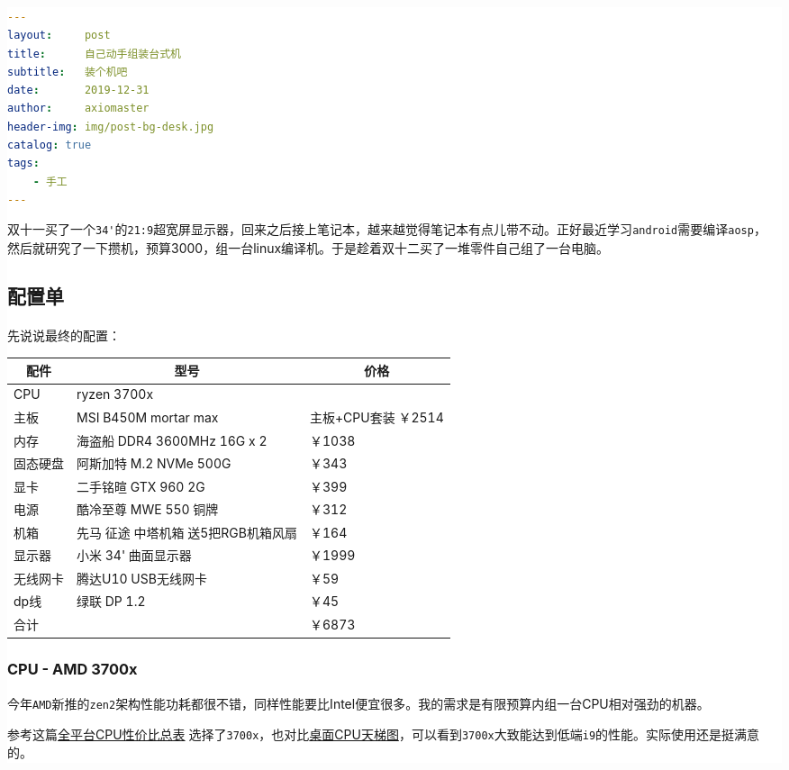 ```yaml
---
layout:     post
title:      自己动手组装台式机
subtitle:   装个机吧
date:       2019-12-31
author:     axiomaster
header-img: img/post-bg-desk.jpg
catalog: true
tags:
    - 手工
---
```


双十一买了一个```34'```的```21:9```超宽屏显示器，回来之后接上笔记本，越来越觉得笔记本有点儿带不动。正好最近学习```android```需要编译```aosp```， 然后就研究了一下攒机，预算3000，组一台linux编译机。于是趁着双十二买了一堆零件自己组了一台电脑。

## 配置单

先说说最终的配置：

| 配件 | 型号 | 价格 |
|---|---|---|
| CPU | ryzen 3700x |  |
| 主板 | MSI B450M mortar max | 主板+CPU套装 ￥2514 |
| 内存 | 海盗船 DDR4 3600MHz 16G x 2 | ￥1038 |
| 固态硬盘 | 阿斯加特 M.2 NVMe 500G  | ￥343 |
| 显卡 | 二手铭暄 GTX 960 2G | ￥399 |
| 电源 | 酷冷至尊 MWE 550 铜牌  | ￥312 |
| 机箱 | 先马 征途 中塔机箱 送5把RGB机箱风扇 | ￥164 |
|显示器| 小米 34' 曲面显示器 | ￥1999 |
|无线网卡| 腾达U10 USB无线网卡 | ￥59 |
|dp线| 绿联 DP 1.2 | ￥45 |
|合计||￥6873|

### CPU - AMD 3700x

今年```AMD```新推的```zen2```架构性能功耗都很不错，同样性能要比Intel便宜很多。我的需求是有限预算内组一台CPU相对强劲的机器。

参考这篇[全平台CPU性价比总表](https://mp.weixin.qq.com/s?__biz=Mzg3OTE2NDUxMw==&mid=100000451&idx=1&sn=8ed72623de6c5bc85175254d0e1b2b65&chksm=4f09efcd787e66db07927a1e0606bae01fe35212743663cb25e3c8cc615d80feb65731e515df&mpshare=1&scene=23&srcid=&sharer_sharetime=1577718179166&sharer_shareid=50a5f438a63b5c021380873620feedea#rd) 选择了```3700x```，也对比[桌面CPU天梯图](https://www.mydrivers.com/zhuanti/tianti/cpu/index.html)，可以看到```3700x```大致能达到低端```i9```的性能。实际使用还是挺满意的。
